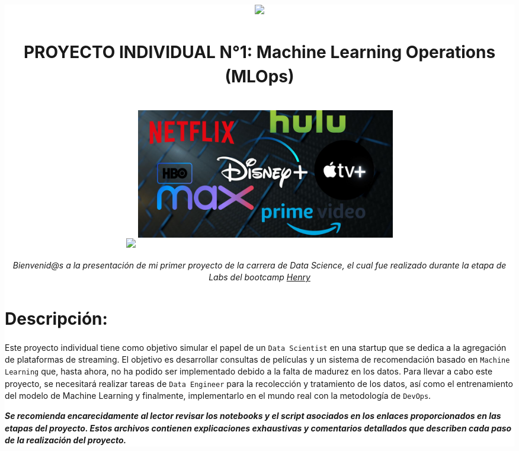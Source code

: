 <p align=center><img src=https://d31uz8lwfmyn8g.cloudfront.net/Assets/logo-henry-white-lg.png><p>

# <h1 align=center> **PROYECTO INDIVIDUAL N°1: Machine Learning Operations (MLOps)** </h1>

<p align="center">
  <img src="https://user-images.githubusercontent.com/67664604/217914153-1eb00e25-ac08-4dfa-aaf8-53c09038f082.png" height="250" width="auto" style="max-width: 50%;" />
  <img src="ConsignasProyecto/src/image_platforms.jpg" height="250" width="auto" style="max-width: 50%;" />
</p>
<center>

*Bienvenid@s a la presentación de mi primer proyecto de la carrera de Data Science, el cual fue realizado durante la etapa de Labs del bootcamp [Henry](https://www.soyhenry.com/carrera-data-science)*

</center>

# **Descripción**:

Este proyecto individual tiene como objetivo simular el papel de un `Data Scientist` en una startup que se dedica a la agregación de plataformas de streaming. El objetivo es desarrollar consultas de películas y un sistema de recomendación basado en `Machine Learning` que, hasta ahora, no ha podido ser implementado debido a la falta de madurez en los datos. Para llevar a cabo este proyecto, se necesitará realizar tareas de `Data Engineer` para la recolección y tratamiento de los datos, así como el entrenamiento del modelo de Machine Learning y finalmente, implementarlo en el mundo real con la metodología de `DevOps`.

***Se recomienda encarecidamente al lector revisar los notebooks y el script asociados en los enlaces proporcionados en las etapas del proyecto. Estos archivos contienen explicaciones exhaustivas y comentarios detallados que describen cada paso de la realización del proyecto.***
